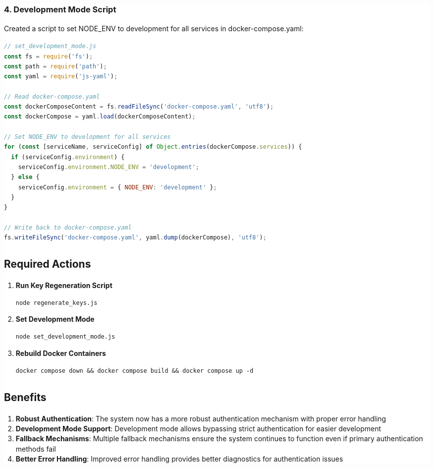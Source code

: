 ### 4. Development Mode Script

Created a script to set NODE_ENV to development for all services in docker-compose.yaml:

```javascript
// set_development_mode.js
const fs = require('fs');
const path = require('path');
const yaml = require('js-yaml');

// Read docker-compose.yaml
const dockerComposeContent = fs.readFileSync('docker-compose.yaml', 'utf8');
const dockerCompose = yaml.load(dockerComposeContent);

// Set NODE_ENV to development for all services
for (const [serviceName, serviceConfig] of Object.entries(dockerCompose.services)) {
  if (serviceConfig.environment) {
    serviceConfig.environment.NODE_ENV = 'development';
  } else {
    serviceConfig.environment = { NODE_ENV: 'development' };
  }
}

// Write back to docker-compose.yaml
fs.writeFileSync('docker-compose.yaml', yaml.dump(dockerCompose), 'utf8');
```

## Required Actions

1. **Run Key Regeneration Script**
   ```
   node regenerate_keys.js
   ```

2. **Set Development Mode**
   ```
   node set_development_mode.js
   ```

3. **Rebuild Docker Containers**
   ```
   docker compose down && docker compose build && docker compose up -d
   ```

## Benefits

1. **Robust Authentication**: The system now has a more robust authentication mechanism with proper error handling
2. **Development Mode Support**: Development mode allows bypassing strict authentication for easier development
3. **Fallback Mechanisms**: Multiple fallback mechanisms ensure the system continues to function even if primary authentication methods fail
4. **Better Error Handling**: Improved error handling provides better diagnostics for authentication issues
